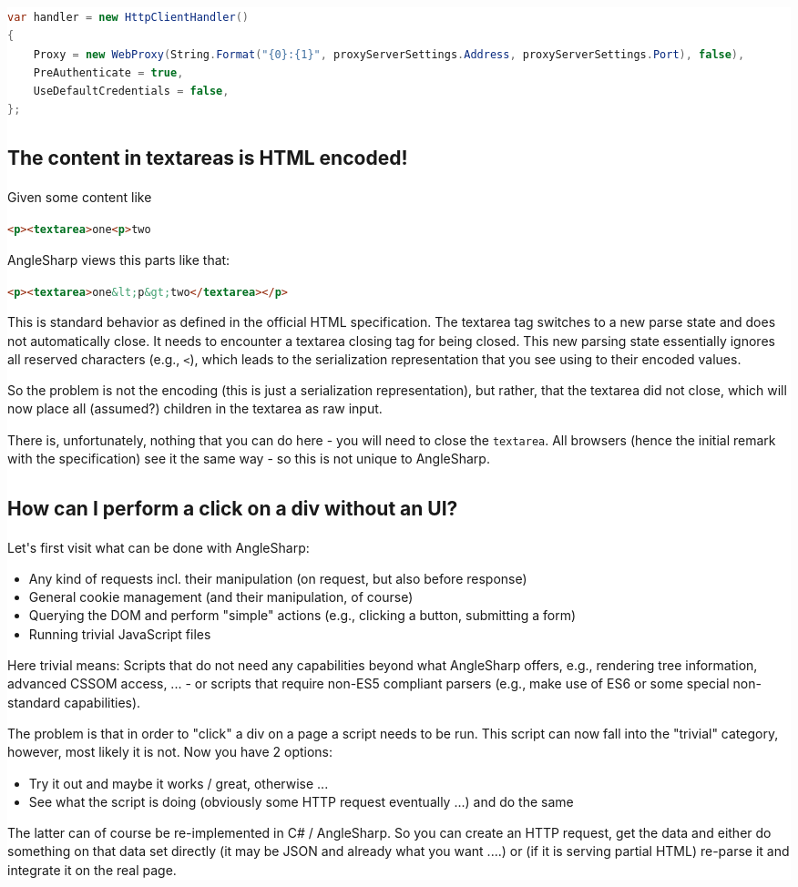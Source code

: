 ```cs
var handler = new HttpClientHandler()
{
    Proxy = new WebProxy(String.Format("{0}:{1}", proxyServerSettings.Address, proxyServerSettings.Port), false),
    PreAuthenticate = true,
    UseDefaultCredentials = false,
};
```

## The content in textareas is HTML encoded!

Given some content like

```html
<p><textarea>one<p>two
```

AngleSharp views this parts like that:

```html
<p><textarea>one&lt;p&gt;two</textarea></p>
```

This is standard behavior as defined in the official HTML specification. The textarea tag switches to a new parse state and does not automatically close. It needs to encounter a textarea closing tag for being closed. This new parsing state essentially ignores all reserved characters (e.g., `<`), which leads to the serialization representation that you see using to their encoded values.

So the problem is not the encoding (this is just a serialization representation), but rather, that the textarea did not close, which will now place all (assumed?) children in the textarea as raw input.

There is, unfortunately, nothing that you can do here - you will need to close the `textarea`. All browsers (hence the initial remark with the specification) see it the same way - so this is not unique to AngleSharp.

## How can I perform a click on a div without an UI?

Let's first visit what can be done with AngleSharp:

- Any kind of requests incl. their manipulation (on request, but also before response)
- General cookie management (and their manipulation, of course)
- Querying the DOM and perform "simple" actions (e.g., clicking a button, submitting a form)
- Running trivial JavaScript files

Here trivial means: Scripts that do not need any capabilities beyond what AngleSharp offers, e.g., rendering tree information, advanced CSSOM access, ... - or scripts that require non-ES5 compliant parsers (e.g., make use of ES6 or some special non-standard capabilities).

The problem is that in order to "click" a div on a page a script needs to be run. This script can now fall into the "trivial" category, however, most likely it is not. Now you have 2 options:

- Try it out and maybe it works / great, otherwise ...
- See what the script is doing (obviously some HTTP request eventually ...) and do the same

The latter can of course be re-implemented in C# / AngleSharp. So you can create an HTTP request, get the data and either do something on that data set directly (it may be JSON and already what you want ....) or (if it is serving partial HTML) re-parse it and integrate it on the real page.
